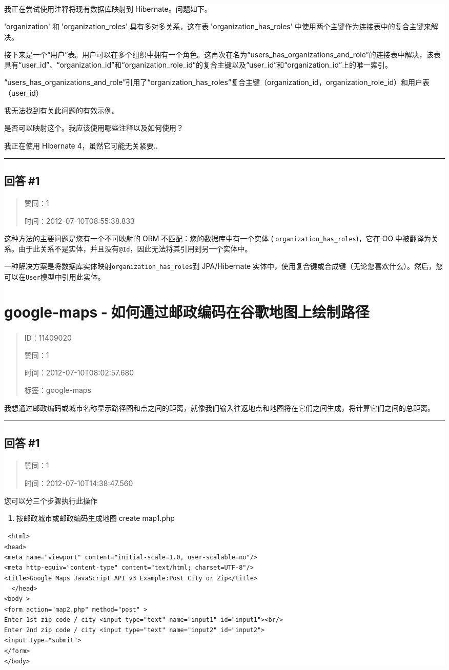 我正在尝试使用注释将现有数据库映射到 Hibernate。问题如下。

'organization' 和 'organization_roles' 具有多对多关系，这在表 'organization_has_roles' 中使用两个主键作为连接表中的复合主键来解决。

接下来是一个“用户”表。用户可以在多个组织中拥有一个角色。这再次在名为“users_has_organizations_and_role”的连接表中解决，该表具有“user_id”、“organization_id”和“organization_role_id”的复合主键以及“user_id”和“organization_id”上的唯一索引。

“users_has_organizations_and_role”引用了“organization_has_roles”复合主键（organization_id，organization_role_id）和用户表（user_id）

我无法找到有关此问题的有效示例。

是否可以映射这个。我应该使用哪些注释以及如何使用？

我正在使用 Hibernate 4，虽然它可能无关紧要..

* * *

## 回答 #1

> 赞同：1
> 
> 时间：2012-07-10T08:55:38.833

这种方法的主要问题是您有一个不可映射的 ORM 不匹配：您的数据库中有一个实体 ( `organization_has_roles`)，它在 OO 中被翻译为关系。由于此关系不是实体，并且没有`@Id`，因此无法将其引用到另一个实体中。

一种解决方案是将数据库实体映射`organization_has_roles`到 JPA/Hibernate 实体中，使用复合键或合成键（无论您喜欢什么）。然后，您可以在`User`模型中引用此实体。

# google-maps - 如何通过邮政编码在谷歌地图上绘制路径

> ID：11409020
> 
> 赞同：1
> 
> 时间：2012-07-10T08:02:57.680
> 
> 标签：google-maps

我想通过邮政编码或城市名称显示路径图和点之间的距离，就像我们输入往返地点和地图将在它们之间生成，将计算它们之间的总距离。

* * *

## 回答 #1

> 赞同：1
> 
> 时间：2012-07-10T14:38:47.560

您可以分三个步骤执行此操作
1) 按邮政城市或邮政编码生成地图
create map1.php

```
 <html>
<head>
<meta name="viewport" content="initial-scale=1.0, user-scalable=no"/>
<meta http-equiv="content-type" content="text/html; charset=UTF-8"/>
<title>Google Maps JavaScript API v3 Example:Post City or Zip</title>
  </head>
<body >
<form action="map2.php" method="post" >
Enter 1st zip code / city <input type="text" name="input1" id="input1"><br/>
Enter 2nd zip code / city <input type="text" name="input2" id="input2">
<input type="submit">
</form>
</body>
```